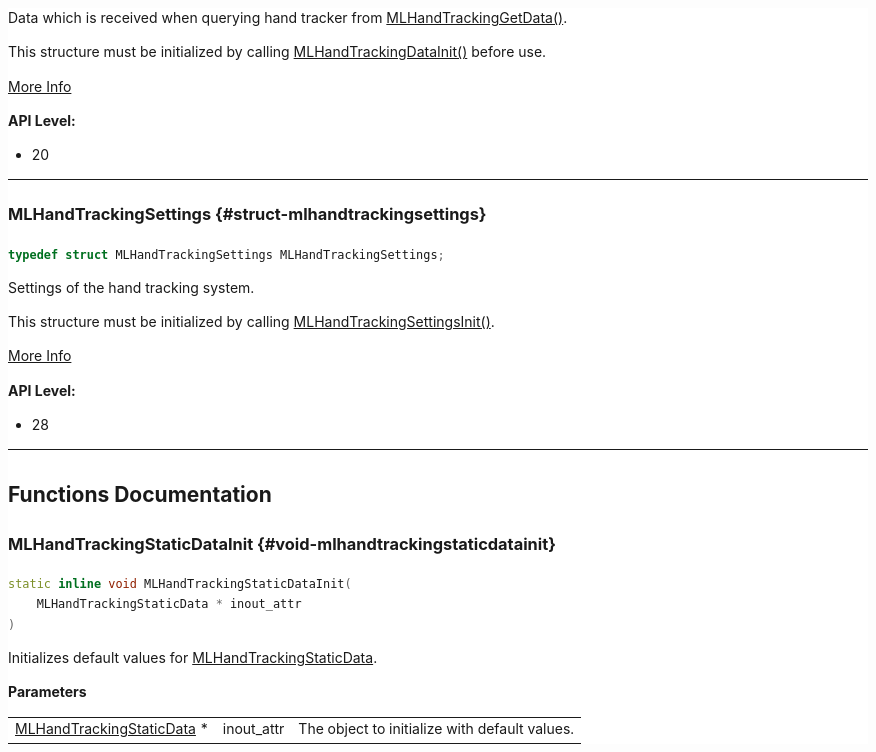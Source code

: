 Data which is received when querying hand tracker from [MLHandTrackingGetData()](/api-ref/api/Modules/group___hand_tracking/group___hand_tracking.md#mlresult-mlhandtrackinggetdata). 

This structure must be initialized by calling [MLHandTrackingDataInit()](/api-ref/api/Modules/group___hand_tracking/group___hand_tracking.md#void-mlhandtrackingdatainit) before use.



[More Info](/api-ref/api/Modules/group___hand_tracking/struct_m_l_hand_tracking_data.md)


**API Level:**
  * 20




-----------

### MLHandTrackingSettings {#struct-mlhandtrackingsettings}

```cpp
typedef struct MLHandTrackingSettings MLHandTrackingSettings;
```

Settings of the hand tracking system. 

This structure must be initialized by calling [MLHandTrackingSettingsInit()](/api-ref/api/Modules/group___hand_tracking/group___hand_tracking.md#void-mlhandtrackingsettingsinit).



[More Info](/api-ref/api/Modules/group___hand_tracking/struct_m_l_hand_tracking_settings.md)


**API Level:**
  * 28




-----------


## Functions Documentation

### MLHandTrackingStaticDataInit {#void-mlhandtrackingstaticdatainit}

```cpp
static inline void MLHandTrackingStaticDataInit(
    MLHandTrackingStaticData * inout_attr
)
```

Initializes default values for [MLHandTrackingStaticData](/api-ref/api/Modules/group___hand_tracking/struct_m_l_hand_tracking_static_data.md). 

**Parameters**

|  |   |   |
|--|--|--|
| [MLHandTrackingStaticData](/api-ref/api/Modules/group___hand_tracking/struct_m_l_hand_tracking_static_data.md) * |inout_attr|The object to initialize with default values. |
